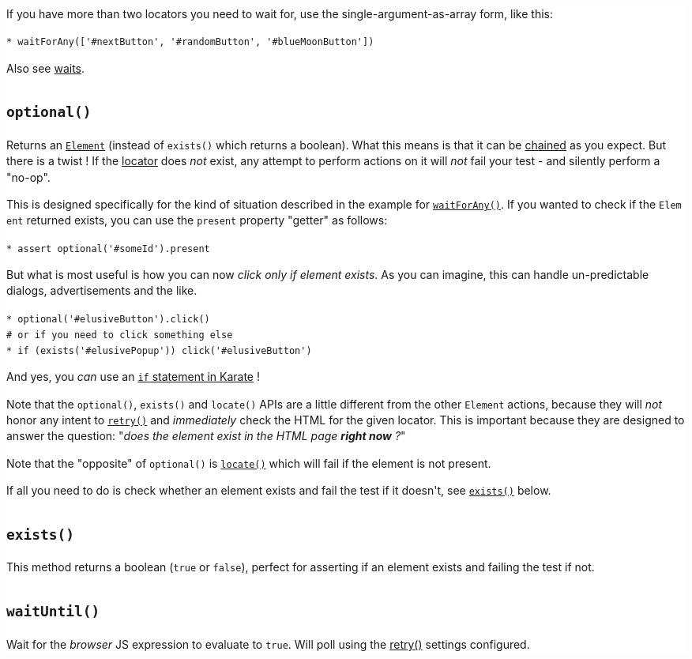 If you have more than two locators you need to wait for, use the single-argument-as-array form, like this:

```cucumber
* waitForAny(['#nextButton', '#randomButton', '#blueMoonButton'])
```

Also see [waits](#wait-api).

## `optional()`

Returns an [`Element`](src/main/java/com/intuit/karate/driver/Element.java) (instead of `exists()` which returns a boolean). What this means is that it can be [chained](#chaining) as you expect. But there is a twist ! If the [locator](#locators) does _not_ exist, any attempt to perform actions on it will _not_ fail your test - and silently perform a "no-op".

This is designed specifically for the kind of situation described in the example for [`waitForAny()`](#waitforany). If you wanted to check if the `Element` returned exists, you can use the `present` property "getter" as follows:

```cucumber
* assert optional('#someId').present
```

But what is most useful is how you can now _click only if element exists_. As you can imagine, this can handle un-predictable dialogs, advertisements and the like.

```cucumber
* optional('#elusiveButton').click()
# or if you need to click something else
* if (exists('#elusivePopup')) click('#elusiveButton')
```

And yes, you _can_ use an [`if` statement in Karate](https://github.com/intuit/karate#conditional-logic) !

Note that the `optional()`, `exists()` and `locate()` APIs are a little different from the other `Element` actions, because they will _not_ honor any intent to [`retry()`](#retry) and _immediately_ check the HTML for the given locator. This is important because they are designed to answer the question: "_does the element exist in the HTML page **right now** ?_"

Note that the "opposite" of `optional()` is [`locate()`](#locate) which will fail if the element is not present.

If all you need to do is check whether an element exists and fail the test if it doesn't, see [`exists()`](#exists) below.

## `exists()`

This method returns a boolean (`true` or `false`), perfect for asserting if an element exists and failing the test if not.

## `waitUntil()`

Wait for the _browser_ JS expression to evaluate to `true`. Will poll using the [retry()](#retry) settings configured.
